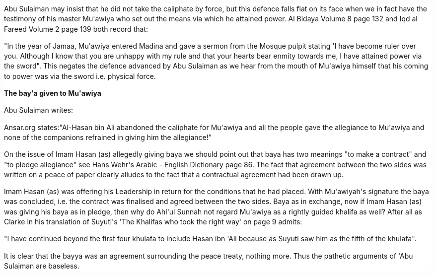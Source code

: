 Abu Sulaiman may insist that he did not take the caliphate by force,
but this defence falls flat on its face when we in fact have the
testimony of his master Mu'awiya who set out the means via which he
attained power. Al Bidaya Volume 8 page 132 and Iqd al Fareed Volume 2
page 139 both record that:

"In the year of Jamaa, Mu'awiya entered Madina and gave a sermon from
the Mosque pulpit stating 'I have become ruler over you. Although I know
that you are unhappy with my rule and that your hearts bear enmity
towards me, I have attained power via the sword". This negates the
defence advanced by Abu Sulaiman as we hear from the mouth of Mu'awiya
himself that his coming to power was via the sword i.e. physical
force.

**The bay'a given to Mu'awiya**

Abu Sulaiman writes:

Ansar.org states:"Al-Hasan bin Ali abandoned the caliphate for Mu'awiya
and all the people gave the allegiance to Mu'awiya and none of the
companions refrained in giving him the allegiance!"

On the issue of Imam Hasan (as) allegedly giving baya we should point
out that baya has two meanings "to make a contract" and "to pledge
allegiance" see Hans Wehr's Arabic - English Dictionary page 86. The
fact that agreement between the two sides was written on a peace of
paper clearly alludes to the fact that a contractual agreement had been
drawn up.

Imam Hasan (as) was offering his Leadership in return for the
conditions that he had placed. With Mu'awiyah's signature the baya was
concluded, i.e. the contract was finalised and agreed between the two
sides. Baya as in exchange, now if Imam Hasan (as) was giving his baya
as in pledge, then why do Ahl'ul Sunnah not regard Mu'awiya as a rightly
guided khalifa as well? After all as Clarke in his translation of
Suyuti's 'The Khalifas who took the right way' on page 9 admits:

"I have continued beyond the first four khulafa to include Hasan ibn
'Ali because as Suyuti saw him as the fifth of the khulafa".

It is clear that the bayya was an agreement surrounding the peace
treaty, nothing more. Thus the pathetic arguments of 'Abu Sulaiman are
baseless.


